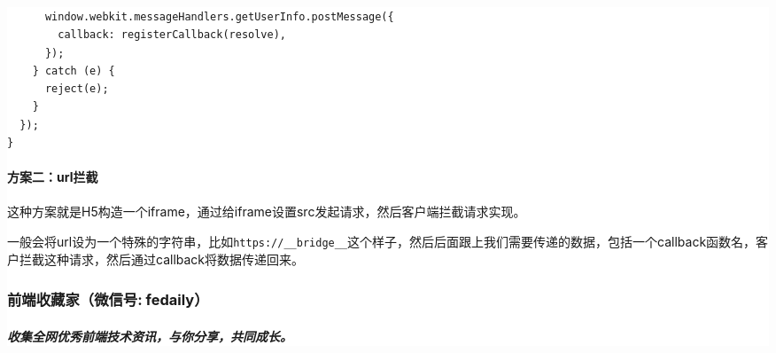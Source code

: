 ```
      window.webkit.messageHandlers.getUserInfo.postMessage({
        callback: registerCallback(resolve),
      });
    } catch (e) {
      reject(e);
    }
  });
}
```

#### 方案二：url拦截
这种方案就是H5构造一个iframe，通过给iframe设置src发起请求，然后客户端拦截请求实现。

一般会将url设为一个特殊的字符串，比如`https://__bridge__`这个样子，然后后面跟上我们需要传递的数据，包括一个callback函数名，客户拦截这种请求，然后通过callback将数据传递回来。

### 前端收藏家（微信号: fedaily）
##### 收集全网优秀前端技术资讯，与你分享，共同成长。
